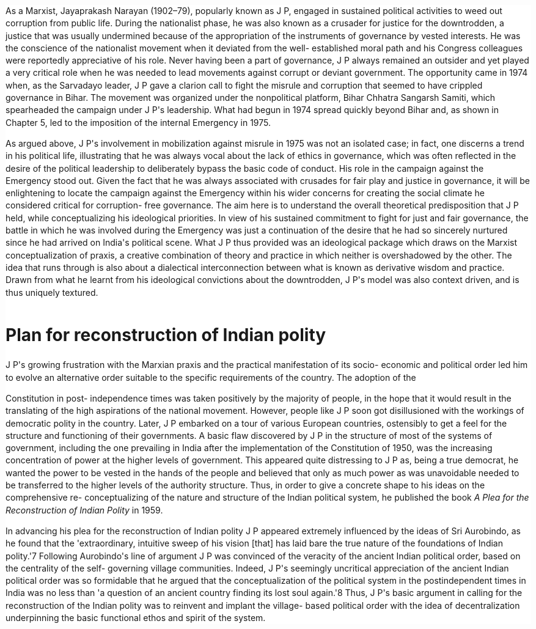 As a Marxist, Jayaprakash Narayan (1902–79), popularly known as J P, engaged in sustained political activities to weed out corruption from public life. During the nationalist phase, he was also known as a crusader for justice for the downtrodden, a justice that was usually undermined because of the appropriation of the instruments of governance by vested interests. He was the conscience of the nationalist movement when it deviated from the well- established moral path and his Congress colleagues were reportedly appreciative of his role. Never having been a part of governance, J P always remained an outsider and yet played a very critical role when he was needed to lead movements against corrupt or deviant government. The opportunity came in 1974 when, as the Sarvadayo leader, J P gave a clarion call to fight the misrule and corruption that seemed to have crippled governance in Bihar. The movement was organized under the nonpolitical platform, Bihar Chhatra Sangarsh Samiti, which spearheaded the campaign under J P's leadership. What had begun in 1974 spread quickly beyond Bihar and, as shown in Chapter 5, led to the imposition of the internal Emergency in 1975.

 As argued above, J P's involvement in mobilization against misrule in 1975 was not an isolated case; in fact, one discerns a trend in his political life, illustrating that he was always vocal about the lack of ethics in governance, which was often reflected in the desire of the political leadership to deliberately bypass the basic code of conduct. His role in the campaign against the Emergency stood out. Given the fact that he was always associated with crusades for fair play and justice in governance, it will be enlightening to locate the campaign against the Emergency within his wider concerns for creating the social climate he considered critical for corruption- free governance. The aim here is to understand the overall theoretical predisposition that J P held, while conceptualizing his ideological priorities. In view of his sustained commitment to fight for just and fair governance, the battle in which he was involved during the Emergency was just a continuation of the desire that he had so sincerely nurtured since he had arrived on India's political scene. What J P thus provided was an ideological package which draws on the Marxist conceptualization of praxis, a creative combination of theory and practice in which neither is overshadowed by the other. The idea that runs through is also about a dialectical interconnection between what is known as derivative wisdom and practice. Drawn from what he learnt from his ideological convictions about the downtrodden, J P's model was also context driven, and is thus uniquely textured.

# **Plan for reconstruction of Indian polity**

J P's growing frustration with the Marxian praxis and the practical manifestation of its socio- economic and political order led him to evolve an alternative order suitable to the specific requirements of the country. The adoption of the

Constitution in post- independence times was taken positively by the majority of people, in the hope that it would result in the translating of the high aspirations of the national movement. However, people like J P soon got disillusioned with the workings of democratic polity in the country. Later, J P embarked on a tour of various European countries, ostensibly to get a feel for the structure and functioning of their governments. A basic flaw discovered by J P in the structure of most of the systems of government, including the one prevailing in India after the implementation of the Constitution of 1950, was the increasing concentration of power at the higher levels of government. This appeared quite distressing to J P as, being a true democrat, he wanted the power to be vested in the hands of the people and believed that only as much power as was unavoidable needed to be transferred to the higher levels of the authority structure. Thus, in order to give a concrete shape to his ideas on the comprehensive re- conceptualizing of the nature and structure of the Indian political system, he published the book *A Plea for the Reconstruction of Indian Polity* in 1959.

 In advancing his plea for the reconstruction of Indian polity J P appeared extremely influenced by the ideas of Sri Aurobindo, as he found that the 'extraordinary, intuitive sweep of his vision [that] has laid bare the true nature of the foundations of Indian polity.'7 Following Aurobindo's line of argument J P was convinced of the veracity of the ancient Indian political order, based on the centrality of the self- governing village communities. Indeed, J P's seemingly uncritical appreciation of the ancient Indian political order was so formidable that he argued that the conceptualization of the political system in the postindependent times in India was no less than 'a question of an ancient country finding its lost soul again.'8 Thus, J P's basic argument in calling for the reconstruction of the Indian polity was to reinvent and implant the village- based political order with the idea of decentralization underpinning the basic functional ethos and spirit of the system.

